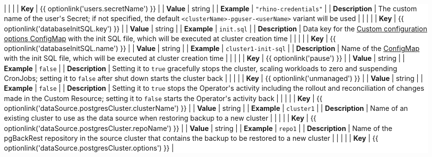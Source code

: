 |                 | |
| **Key**         | {{ optionlink('users.secretName') }} |
| **Value**       | string |
| **Example**     | `"rhino-credentials"` |
| **Description** | The custom name of the user's Secret; if not specified, the default `<clusterName>-pguser-<userName>` variant will be used |
|                 | |
| **Key**         | {{ optionlink('databaseInitSQL.key') }} |
| **Value**       | string |
| **Example**     | `init.sql` |
| **Description** | Data key for the [Custom configuration options ConfigMap](https://kubernetes.io/docs/concepts/configuration/configmap/) with the init SQL file, which will be executed at cluster creation time |
|                 | |
| **Key**         | {{ optionlink('databaseInitSQL.name') }} |
| **Value**       | string |
| **Example**     | `cluster1-init-sql` |
| **Description** | Name of the [ConfigMap](https://kubernetes.io/docs/concepts/configuration/configmap/) with the init SQL file, which will be executed at cluster creation time |
|                 | |
| **Key**         | {{ optionlink('pause') }} |
| **Value**       | string |
| **Example**     | `false` |
| **Description** | Setting it to `true` gracefully stops the cluster, scaling workloads to zero and suspending CronJobs; setting it to `false` after shut down starts the cluster back |
|                 | |
| **Key**         | {{ optionlink('unmanaged') }} |
| **Value**       | string |
| **Example**     | `false` |
| **Description** | Setting it to `true` stops the Operator's activity including the rollout and reconciliation of changes made in the Custom Resource; setting it to `false` starts the Operator's activity back |
|                 | |
| **Key**         | {{ optionlink('dataSource.postgresCluster.clusterName') }} |
| **Value**       | string |
| **Example**     | `cluster1` |
| **Description** | Name of an existing cluster to use as the data source when restoring backup to a new cluster |
|                 | |
| **Key**         | {{ optionlink('dataSource.postgresCluster.repoName') }} |
| **Value**       | string |
| **Example**     | `repo1` |
| **Description** | Name of the pgBackRest repository in the source cluster that contains the backup to be restored to a new cluster |
|                 | |
| **Key**         | {{ optionlink('dataSource.postgresCluster.options') }} |